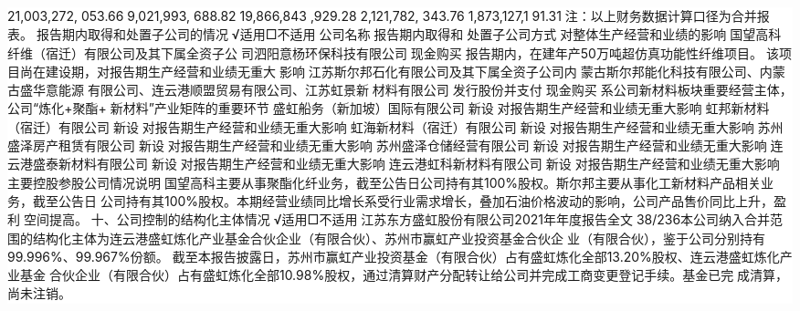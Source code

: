 21,003,272,
053.66
9,021,993,
688.82
19,866,843
,929.28
2,121,782,
343.76
1,873,127,1
91.31
注：以上财务数据计算口径为合并报表。
报告期内取得和处置子公司的情况
√适用□不适用
公司名称
报告期内取得和
处置子公司方式
对整体生产经营和业绩的影响
国望高科纤维（宿迁）有限公司及其下属全资子公
司泗阳意杨环保科技有限公司
现金购买
报告期内，在建年产50万吨超仿真功能性纤维项目。
该项目尚在建设期，对报告期生产经营和业绩无重大
影响
江苏斯尔邦石化有限公司及其下属全资子公司内
蒙古斯尔邦能化科技有限公司、内蒙古盛华意能源
有限公司、连云港顺盟贸易有限公司、江苏虹景新
材料有限公司
发行股份并支付
现金购买
系公司新材料板块重要经营主体，公司“炼化+聚酯+
新材料”产业矩阵的重要环节
盛虹船务（新加坡）国际有限公司
新设
对报告期生产经营和业绩无重大影响
虹邦新材料（宿迁）有限公司
新设
对报告期生产经营和业绩无重大影响
虹海新材料（宿迁）有限公司
新设
对报告期生产经营和业绩无重大影响
苏州盛泽房产租赁有限公司
新设
对报告期生产经营和业绩无重大影响
苏州盛泽仓储经营有限公司
新设
对报告期生产经营和业绩无重大影响
连云港盛泰新材料有限公司
新设
对报告期生产经营和业绩无重大影响
连云港虹科新材料有限公司
新设
对报告期生产经营和业绩无重大影响
主要控股参股公司情况说明
国望高科主要从事聚酯化纤业务，截至公告日公司持有其100%股权。斯尔邦主要从事化工新材料产品相关业务，截至公告日
公司持有其100%股权。本期经营业绩同比增长系受行业需求增长，叠加石油价格波动的影响，公司产品售价同比上升，盈利
空间提高。
十、公司控制的结构化主体情况
√适用□不适用
江苏东方盛虹股份有限公司2021年年度报告全文
38/236本公司纳入合并范围的结构化主体为连云港盛虹炼化产业基金合伙企业（有限合伙）、苏州市赢虹产业投资基金合伙企
业（有限合伙），鉴于公司分别持有99.996%、99.967%份额。
截至本报告披露日，苏州市赢虹产业投资基金（有限合伙）占有盛虹炼化全部13.20%股权、连云港盛虹炼化产业基金
合伙企业（有限合伙）占有盛虹炼化全部10.98%股权，通过清算财产分配转让给公司并完成工商变更登记手续。基金已完
成清算，尚未注销。